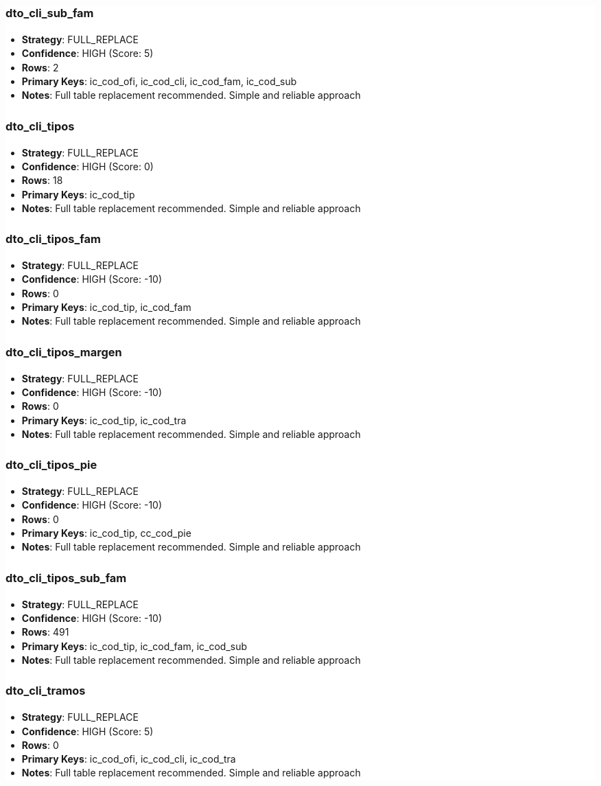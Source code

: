 ### dto_cli_sub_fam
- **Strategy**: FULL_REPLACE
- **Confidence**: HIGH (Score: 5)
- **Rows**: 2
- **Primary Keys**: ic_cod_ofi, ic_cod_cli, ic_cod_fam, ic_cod_sub
- **Notes**: Full table replacement recommended. Simple and reliable approach

### dto_cli_tipos
- **Strategy**: FULL_REPLACE
- **Confidence**: HIGH (Score: 0)
- **Rows**: 18
- **Primary Keys**: ic_cod_tip
- **Notes**: Full table replacement recommended. Simple and reliable approach

### dto_cli_tipos_fam
- **Strategy**: FULL_REPLACE
- **Confidence**: HIGH (Score: -10)
- **Rows**: 0
- **Primary Keys**: ic_cod_tip, ic_cod_fam
- **Notes**: Full table replacement recommended. Simple and reliable approach

### dto_cli_tipos_margen
- **Strategy**: FULL_REPLACE
- **Confidence**: HIGH (Score: -10)
- **Rows**: 0
- **Primary Keys**: ic_cod_tip, ic_cod_tra
- **Notes**: Full table replacement recommended. Simple and reliable approach

### dto_cli_tipos_pie
- **Strategy**: FULL_REPLACE
- **Confidence**: HIGH (Score: -10)
- **Rows**: 0
- **Primary Keys**: ic_cod_tip, cc_cod_pie
- **Notes**: Full table replacement recommended. Simple and reliable approach

### dto_cli_tipos_sub_fam
- **Strategy**: FULL_REPLACE
- **Confidence**: HIGH (Score: -10)
- **Rows**: 491
- **Primary Keys**: ic_cod_tip, ic_cod_fam, ic_cod_sub
- **Notes**: Full table replacement recommended. Simple and reliable approach

### dto_cli_tramos
- **Strategy**: FULL_REPLACE
- **Confidence**: HIGH (Score: 5)
- **Rows**: 0
- **Primary Keys**: ic_cod_ofi, ic_cod_cli, ic_cod_tra
- **Notes**: Full table replacement recommended. Simple and reliable approach
